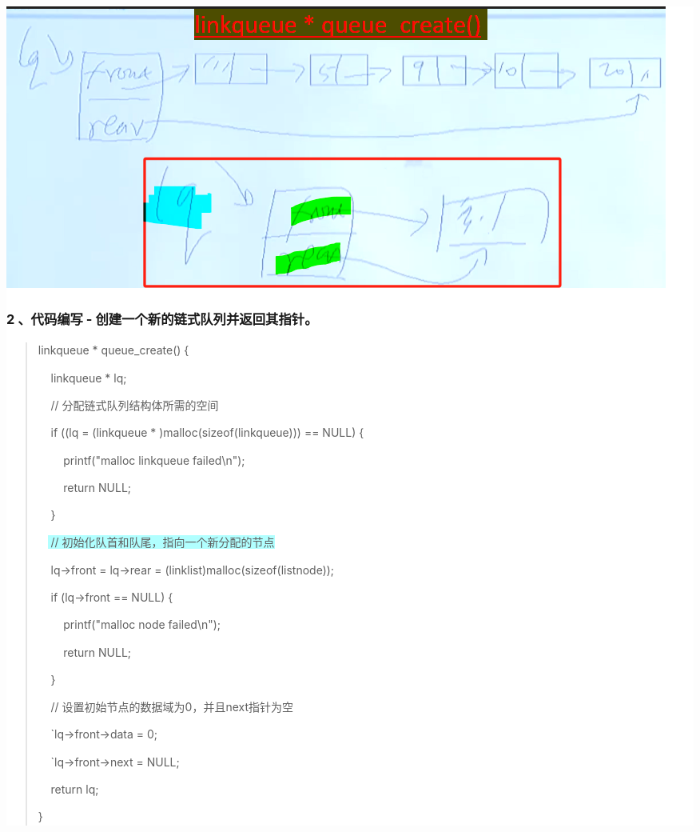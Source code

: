 ![RK3568（linux学习）/linux基础知识学习/assets/嵌入式数据结构/file-20250810171640023.png](嵌入式知识学习（通用扩展）/linux基础知识/assets/嵌入式数据结构/file-20250810171640023.png)

### 2 、代码编写 - 创建一个新的链式队列并返回其指针。
> linkqueue * queue_create() {
> 
>     linkqueue * lq;
> 
>     // 分配链式队列结构体所需的空间
> 
>     if ((lq = (linkqueue * )malloc(sizeof(linkqueue))) == NULL) {
> 
>         printf("malloc linkqueue failed\n");
> 
>         return NULL;
> 
>     }
> 
>    <span style="background:#b1ffff"> // 初始化队首和队尾，指向一个新分配的节点</span>
> 
>     lq->front = lq->rear = (linklist)malloc(sizeof(listnode));
> 
>     if (lq->front == NULL) {
> 
>         printf("malloc node failed\n");
> 
>         return NULL;
> 
>     }
> 
>     // 设置初始节点的数据域为0，并且next指针为空
> 
>     `lq->front->data = 0;
> 
>     `lq->front->next = NULL;
> 
>     return lq;
> 
> }
